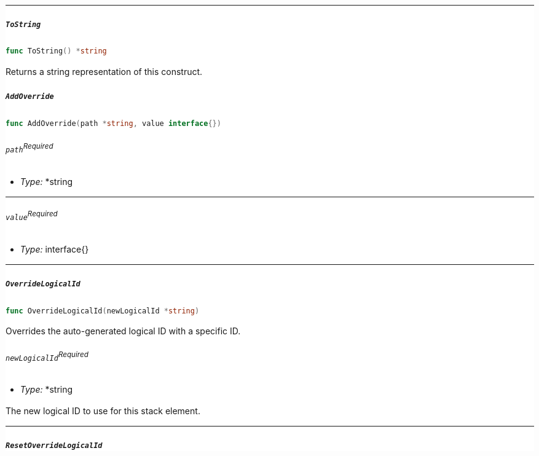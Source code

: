 
---

##### `ToString` <a name="ToString" id="@cdktf/provider-opentelekomcloud.obsBucketObjectAcl.ObsBucketObjectAcl.toString"></a>

```go
func ToString() *string
```

Returns a string representation of this construct.

##### `AddOverride` <a name="AddOverride" id="@cdktf/provider-opentelekomcloud.obsBucketObjectAcl.ObsBucketObjectAcl.addOverride"></a>

```go
func AddOverride(path *string, value interface{})
```

###### `path`<sup>Required</sup> <a name="path" id="@cdktf/provider-opentelekomcloud.obsBucketObjectAcl.ObsBucketObjectAcl.addOverride.parameter.path"></a>

- *Type:* *string

---

###### `value`<sup>Required</sup> <a name="value" id="@cdktf/provider-opentelekomcloud.obsBucketObjectAcl.ObsBucketObjectAcl.addOverride.parameter.value"></a>

- *Type:* interface{}

---

##### `OverrideLogicalId` <a name="OverrideLogicalId" id="@cdktf/provider-opentelekomcloud.obsBucketObjectAcl.ObsBucketObjectAcl.overrideLogicalId"></a>

```go
func OverrideLogicalId(newLogicalId *string)
```

Overrides the auto-generated logical ID with a specific ID.

###### `newLogicalId`<sup>Required</sup> <a name="newLogicalId" id="@cdktf/provider-opentelekomcloud.obsBucketObjectAcl.ObsBucketObjectAcl.overrideLogicalId.parameter.newLogicalId"></a>

- *Type:* *string

The new logical ID to use for this stack element.

---

##### `ResetOverrideLogicalId` <a name="ResetOverrideLogicalId" id="@cdktf/provider-opentelekomcloud.obsBucketObjectAcl.ObsBucketObjectAcl.resetOverrideLogicalId"></a>
